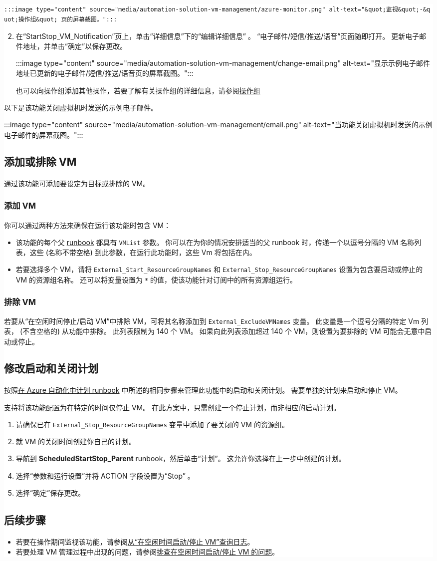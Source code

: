     :::image type="content" source="media/automation-solution-vm-management/azure-monitor.png" alt-text="&quot;监视&quot;-&quot;操作组&quot; 页的屏幕截图。":::

2. 在“StartStop_VM_Notification”页上，单击“详细信息”下的“编辑详细信息” 。 “电子邮件/短信/推送/语音”页面随即打开。 更新电子邮件地址，并单击“确定”以保存更改。

    :::image type="content" source="media/automation-solution-vm-management/change-email.png" alt-text="显示示例电子邮件地址已更新的电子邮件/短信/推送/语音页的屏幕截图。":::

    也可以向操作组添加其他操作，若要了解有关操作组的详细信息，请参阅[操作组](../azure-monitor/alerts/action-groups.md)

以下是该功能关闭虚拟机时发送的示例电子邮件。

:::image type="content" source="media/automation-solution-vm-management/email.png" alt-text="当功能关闭虚拟机时发送的示例电子邮件的屏幕截图。":::

## <a name="add-or-exclude-vms"></a><a name="add-exclude-vms"></a>添加或排除 VM

通过该功能可添加要设定为目标或排除的 VM。 

### <a name="add-a-vm"></a>添加 VM

你可以通过两种方法来确保在运行该功能时包含 VM：

* 该功能的每个父 [runbook](automation-solution-vm-management.md#runbooks) 都具有 `VMList` 参数。 你可以在为你的情况安排适当的父 runbook 时，传递一个以逗号分隔的 VM 名称列表，这些 (名称不带空格) 到此参数，在运行此功能时，这些 Vm 将包括在内。

* 若要选择多个 VM，请将 `External_Start_ResourceGroupNames` 和 `External_Stop_ResourceGroupNames` 设置为包含要启动或停止的 VM 的资源组名称。 还可以将变量设置为 `*` 的值，使该功能针对订阅中的所有资源组运行。

### <a name="exclude-a-vm"></a>排除 VM

若要从“在空闲时间停止/启动 VM”中排除 VM，可将其名称添加到 `External_ExcludeVMNames` 变量。 此变量是一个逗号分隔的特定 Vm 列表， (不含空格的) 从功能中排除。 此列表限制为 140 个 VM。 如果向此列表添加超过 140 个 VM，则设置为要排除的 VM 可能会无意中启动或停止。

## <a name="modify-the-startup-and-shutdown-schedules"></a>修改启动和关闭计划

按照[在 Azure 自动化中计划 runbook](shared-resources/schedules.md) 中所述的相同步骤来管理此功能中的启动和关闭计划。 需要单独的计划来启动和停止 VM。

支持将该功能配置为在特定的时间仅停止 VM。 在此方案中，只需创建一个停止计划，而非相应的启动计划。 

1. 请确保已在 `External_Stop_ResourceGroupNames` 变量中添加了要关闭的 VM 的资源组。

2. 就 VM 的关闭时间创建你自己的计划。

3. 导航到 **ScheduledStartStop_Parent** runbook，然后单击“计划”。 这允许你选择在上一步中创建的计划。

4. 选择“参数和运行设置”并将 ACTION 字段设置为“Stop”  。

5. 选择“确定”保存更改。

## <a name="next-steps"></a>后续步骤

* 若要在操作期间监视该功能，请参阅[从“在空闲时间启动/停止 VM”查询日志](automation-solution-vm-management-logs.md)。
* 若要处理 VM 管理过程中出现的问题，请参阅[排查在空闲时间启动/停止 VM 的问题](troubleshoot/start-stop-vm.md)。
